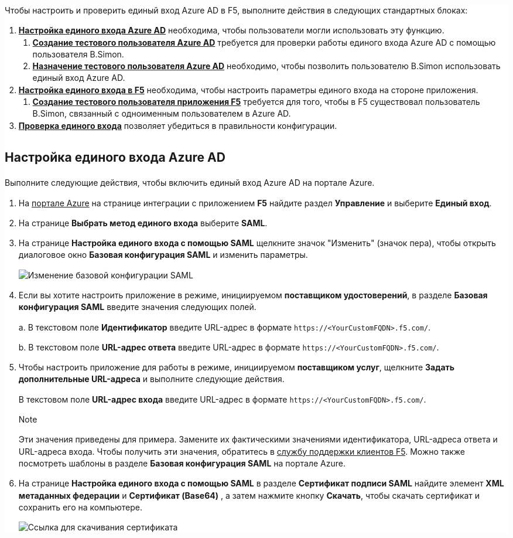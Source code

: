Чтобы настроить и проверить единый вход Azure AD в F5, выполните действия в следующих стандартных блоках:

1. **[Настройка единого входа Azure AD](#configure-azure-ad-sso)** необходима, чтобы пользователи могли использовать эту функцию.
    1. **[Создание тестового пользователя Azure AD](#create-an-azure-ad-test-user)** требуется для проверки работы единого входа Azure AD с помощью пользователя B.Simon.
    1. **[Назначение тестового пользователя Azure AD](#assign-the-azure-ad-test-user)** необходимо, чтобы позволить пользователю B.Simon использовать единый вход Azure AD.
1. **[Настройка единого входа в F5](#configure-f5-sso)** необходима, чтобы настроить параметры единого входа на стороне приложения.
    1. **[Создание тестового пользователя приложения F5](#create-f5-test-user)** требуется для того, чтобы в F5 существовал пользователь B.Simon, связанный с одноименным пользователем в Azure AD.
1. **[Проверка единого входа](#test-sso)** позволяет убедиться в правильности конфигурации.

## <a name="configure-azure-ad-sso"></a>Настройка единого входа Azure AD

Выполните следующие действия, чтобы включить единый вход Azure AD на портале Azure.

1. На [портале Azure](https://portal.azure.com/) на странице интеграции с приложением **F5** найдите раздел **Управление** и выберите **Единый вход**.
1. На странице **Выбрать метод единого входа** выберите **SAML**.
1. На странице **Настройка единого входа с помощью SAML** щелкните значок "Изменить" (значок пера), чтобы открыть диалоговое окно **Базовая конфигурация SAML** и изменить параметры.

   ![Изменение базовой конфигурации SAML](common/edit-urls.png)

1. Если вы хотите настроить приложение в режиме, инициируемом **поставщиком удостоверений**, в разделе **Базовая конфигурация SAML** введите значения следующих полей.

    а. В текстовом поле **Идентификатор** введите URL-адрес в формате `https://<YourCustomFQDN>.f5.com/`.

    b. В текстовом поле **URL-адрес ответа** введите URL-адрес в формате `https://<YourCustomFQDN>.f5.com/`.

1. Чтобы настроить приложение для работы в режиме, инициируемом **поставщиком услуг**, щелкните **Задать дополнительные URL-адреса** и выполните следующие действия.

    В текстовом поле **URL-адрес входа** введите URL-адрес в формате `https://<YourCustomFQDN>.f5.com/`.

    > [!NOTE]
    > Эти значения приведены для примера. Замените их фактическими значениями идентификатора, URL-адреса ответа и URL-адреса входа. Чтобы получить эти значения, обратитесь в [службу поддержки клиентов F5](https://support.f5.com/csp/knowledge-center/software/BIG-IP?module=BIG-IP%20APM45). Можно также посмотреть шаблоны в разделе **Базовая конфигурация SAML** на портале Azure.

1. На странице **Настройка единого входа с помощью SAML** в разделе **Сертификат подписи SAML** найдите элемент **XML метаданных федерации** и **Сертификат (Base64)** , а затем нажмите кнопку **Скачать**, чтобы скачать сертификат и сохранить его на компьютере.

    ![Ссылка для скачивания сертификата](common/metadataxml.png)
